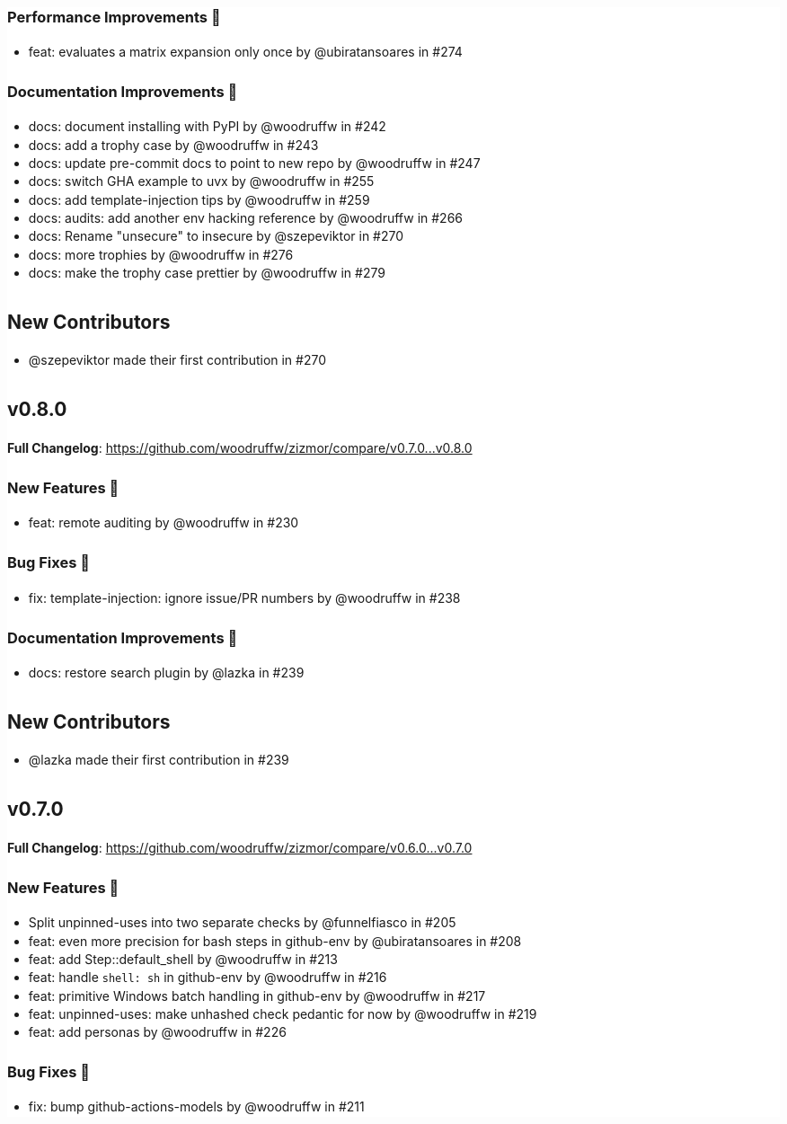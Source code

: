 ### Performance Improvements 🚄
* feat: evaluates a matrix expansion only once by @ubiratansoares in #274

### Documentation Improvements 📖
* docs: document installing with PyPI by @woodruffw in #242
* docs: add a trophy case by @woodruffw in #243
* docs: update pre-commit docs to point to new repo by @woodruffw in #247
* docs: switch GHA example to uvx by @woodruffw in #255
* docs: add template-injection tips by @woodruffw in #259
* docs: audits: add another env hacking reference by @woodruffw in #266
* docs: Rename "unsecure" to insecure by @szepeviktor in #270
* docs: more trophies by @woodruffw in #276
* docs: make the trophy case prettier by @woodruffw in #279

## New Contributors
* @szepeviktor made their first contribution in #270

## v0.8.0

**Full Changelog**: https://github.com/woodruffw/zizmor/compare/v0.7.0...v0.8.0

### New Features 🌈
* feat: remote auditing by @woodruffw in #230

### Bug Fixes 🐛
* fix: template-injection: ignore issue/PR numbers by @woodruffw in #238

### Documentation Improvements 📖
* docs: restore search plugin by @lazka in #239

## New Contributors
* @lazka made their first contribution in #239

## v0.7.0

**Full Changelog**: https://github.com/woodruffw/zizmor/compare/v0.6.0...v0.7.0

### New Features 🌈
* Split unpinned-uses into two separate checks by @funnelfiasco in #205
* feat: even more precision for bash steps in github-env by @ubiratansoares in #208
* feat: add Step::default_shell by @woodruffw in #213
* feat: handle `shell: sh` in github-env by @woodruffw in #216
* feat: primitive Windows batch handling in github-env by @woodruffw in #217
* feat: unpinned-uses: make unhashed check pedantic for now by @woodruffw in #219
* feat: add personas by @woodruffw in #226

### Bug Fixes 🐛
* fix: bump github-actions-models by @woodruffw in #211
